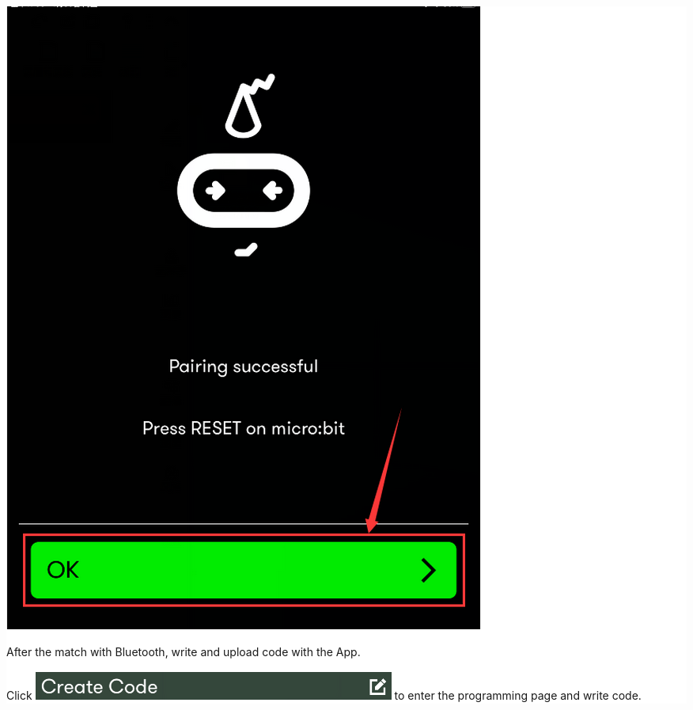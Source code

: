 ![](media/f72e83dc6276d520e82c349659106e1a.png)

After the match with Bluetooth, write and upload code with the App.

Click ![image-20230531143822153](media/image-20230531143822153.png) to enter the programming page and write code.
